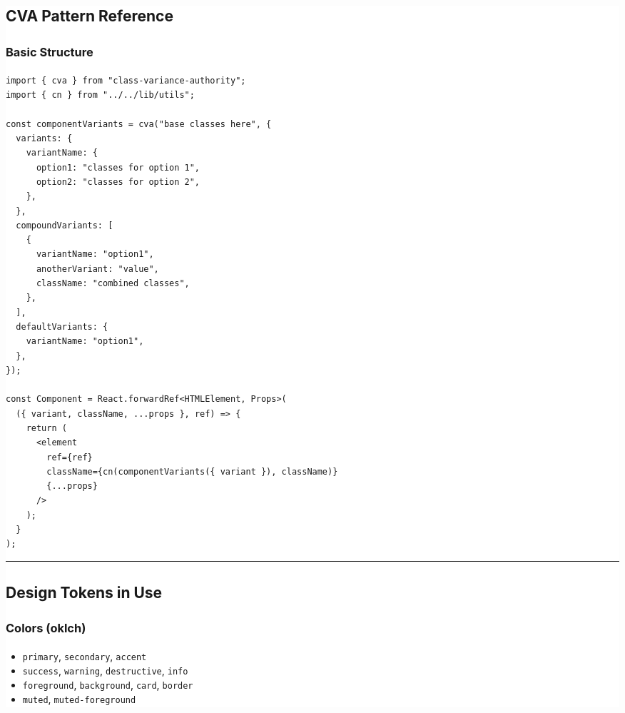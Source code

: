
## CVA Pattern Reference

### Basic Structure

```tsx
import { cva } from "class-variance-authority";
import { cn } from "../../lib/utils";

const componentVariants = cva("base classes here", {
  variants: {
    variantName: {
      option1: "classes for option 1",
      option2: "classes for option 2",
    },
  },
  compoundVariants: [
    {
      variantName: "option1",
      anotherVariant: "value",
      className: "combined classes",
    },
  ],
  defaultVariants: {
    variantName: "option1",
  },
});

const Component = React.forwardRef<HTMLElement, Props>(
  ({ variant, className, ...props }, ref) => {
    return (
      <element
        ref={ref}
        className={cn(componentVariants({ variant }), className)}
        {...props}
      />
    );
  }
);
```

---

## Design Tokens in Use

### Colors (oklch)

- `primary`, `secondary`, `accent`
- `success`, `warning`, `destructive`, `info`
- `foreground`, `background`, `card`, `border`
- `muted`, `muted-foreground`
